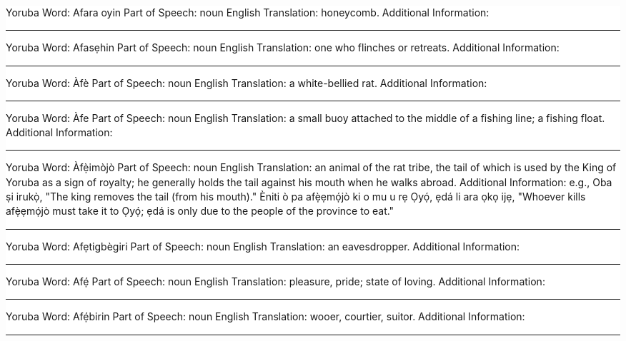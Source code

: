 
Yoruba Word: Afara oyin
Part of Speech: noun
English Translation: honeycomb.
Additional Information:

---

Yoruba Word: Afasẹhin
Part of Speech: noun
English Translation: one who flinches or retreats.
Additional Information:

---

Yoruba Word: Àfè
Part of Speech: noun
English Translation: a white-bellied rat.
Additional Information:

---

Yoruba Word: Àfe
Part of Speech: noun
English Translation: a small buoy attached to the middle of a fishing line; a fishing float.
Additional Information:

---

Yoruba Word: Àfẹ̀imòjò
Part of Speech: noun
English Translation: an animal of the rat tribe, the tail of which is used by the King of Yoruba as a sign of royalty; he generally holds the tail against his mouth when he walks abroad.
Additional Information: e.g., Oba ṣi irukọ̀, "The king removes the tail (from his mouth)." Èniti ò pa afẹ̀ẹmọ́jò ki o mu u rẹ Ọyọ́, ẹdá li ara ọkọ ijẹ, "Whoever kills afẹ̀ẹmọ́jò must take it to Ọyọ́; ẹdá is only due to the people of the province to eat."

---

Yoruba Word: Afẹtigbègiri
Part of Speech: noun
English Translation: an eavesdropper.
Additional Information:

---

Yoruba Word: Afẹ́
Part of Speech: noun
English Translation: pleasure, pride; state of loving.
Additional Information:

---

Yoruba Word: Afẹ́birin
Part of Speech: noun
English Translation: wooer, courtier, suitor.
Additional Information:

---